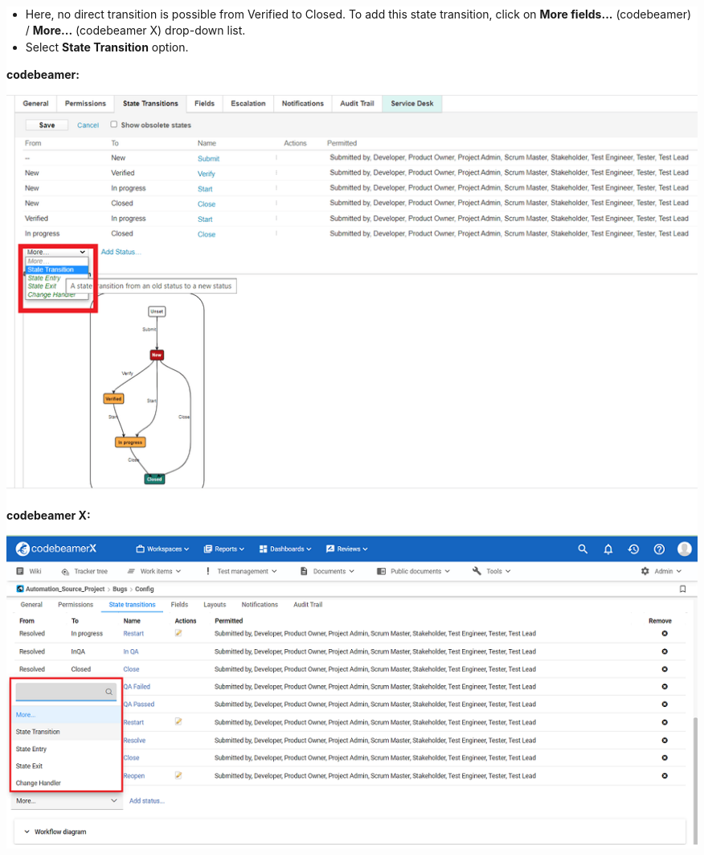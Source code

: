 * Here, no direct transition is possible from Verified to Closed. To add this state transition, click on **More fields...** (codebeamer) / **More...** (codebeamer X) drop-down list.
* Select **State Transition** option.

**codebeamer:**

<div align="center"><img src="../assets/Codebeamer_Add_Transition_Dropdown.png" alt=""></div>

**codebeamer X:**

<div align="center"><img src="../assets/CodebeamerX_Add_Transition_Dropdown.png" alt="" width="1000"></div>
